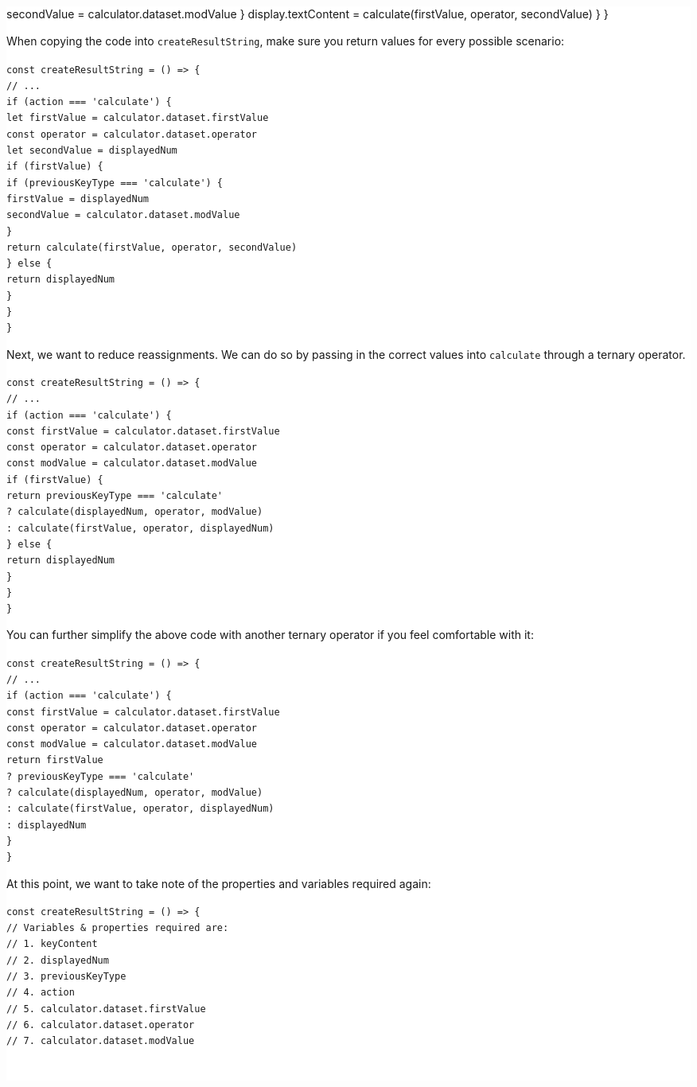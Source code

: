 secondValue = calculator.dataset.modValue
}
display.textContent = calculate(firstValue, operator, secondValue)
}
}</code></pre>
<p>When copying the code into <code>createResultString</code>, make sure you return values for every possible scenario:</p><pre><code class="language-js">const createResultString = () =&gt; {
// ...
if (action === 'calculate') {
let firstValue = calculator.dataset.firstValue
const operator = calculator.dataset.operator
let secondValue = displayedNum
if (firstValue) {
if (previousKeyType === 'calculate') {
firstValue = displayedNum
secondValue = calculator.dataset.modValue
}
return calculate(firstValue, operator, secondValue)
} else {
return displayedNum
}
}
}</code></pre>
<p>Next, we want to reduce reassignments. We can do so by passing in the correct values into <code>calculate</code> through a ternary operator.</p><pre><code class="language-js">const createResultString = () =&gt; {
// ...
if (action === 'calculate') {
const firstValue = calculator.dataset.firstValue
const operator = calculator.dataset.operator
const modValue = calculator.dataset.modValue
if (firstValue) {
return previousKeyType === 'calculate'
? calculate(displayedNum, operator, modValue)
: calculate(firstValue, operator, displayedNum)
} else {
return displayedNum
}
}
}</code></pre>
<p>You can further simplify the above code with another ternary operator if you feel comfortable with it:</p><pre><code class="language-js">const createResultString = () =&gt; {
// ...
if (action === 'calculate') {
const firstValue = calculator.dataset.firstValue
const operator = calculator.dataset.operator
const modValue = calculator.dataset.modValue
return firstValue
? previousKeyType === 'calculate'
? calculate(displayedNum, operator, modValue)
: calculate(firstValue, operator, displayedNum)
: displayedNum
}
}</code></pre>
<p>At this point, we want to take note of the properties and variables required again:</p><pre><code class="language-js">const createResultString = () =&gt; {
// Variables &amp; properties required are:
// 1. keyContent
// 2. displayedNum
// 3. previousKeyType
// 4. action
// 5. calculator.dataset.firstValue
// 6. calculator.dataset.operator
// 7. calculator.dataset.modValue